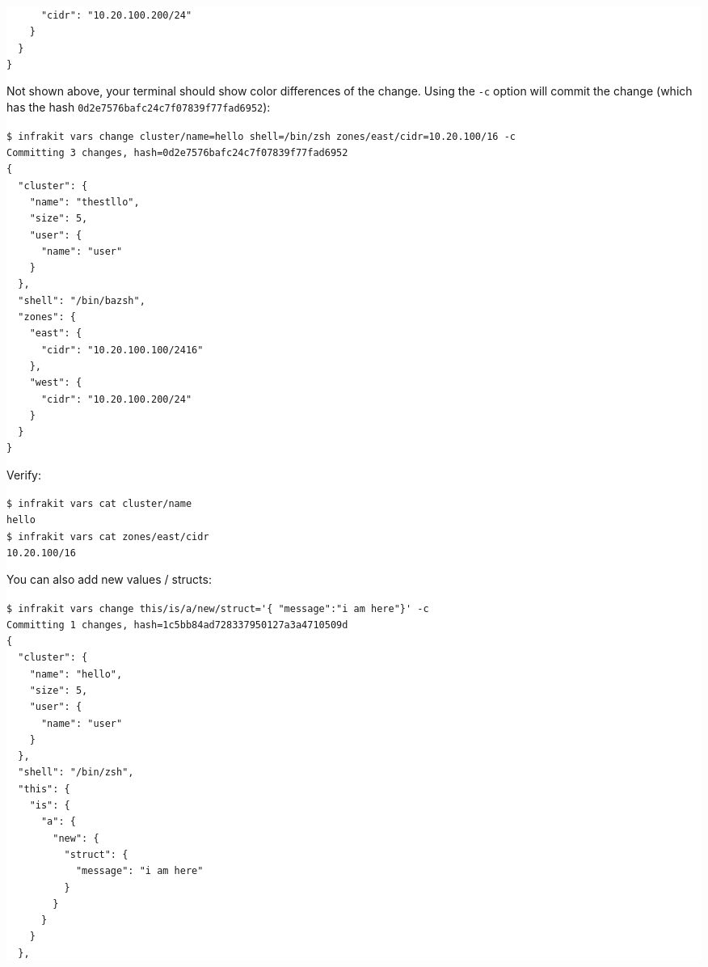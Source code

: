 ```shell
      "cidr": "10.20.100.200/24"
    }
  }
}
```

Not shown above, your terminal should show color differences of the change.  Using the `-c` option will
commit the change (which has the hash `0d2e7576bafc24c7f07839f77fad6952`):

```shell
$ infrakit vars change cluster/name=hello shell=/bin/zsh zones/east/cidr=10.20.100/16 -c
Committing 3 changes, hash=0d2e7576bafc24c7f07839f77fad6952
{
  "cluster": {
    "name": "thestllo",
    "size": 5,
    "user": {
      "name": "user"
    }
  },
  "shell": "/bin/bazsh",
  "zones": {
    "east": {
      "cidr": "10.20.100.100/2416"
    },
    "west": {
      "cidr": "10.20.100.200/24"
    }
  }
}
```

Verify:

```shell
$ infrakit vars cat cluster/name
hello
$ infrakit vars cat zones/east/cidr
10.20.100/16
```

You can also add new values / structs:

```shell
$ infrakit vars change this/is/a/new/struct='{ "message":"i am here"}' -c
Committing 1 changes, hash=1c5bb84ad728337950127a3a4710509d
{
  "cluster": {
    "name": "hello",
    "size": 5,
    "user": {
      "name": "user"
    }
  },
  "shell": "/bin/zsh",
  "this": {
    "is": {
      "a": {
        "new": {
          "struct": {
            "message": "i am here"
          }
        }
      }
    }
  },
```